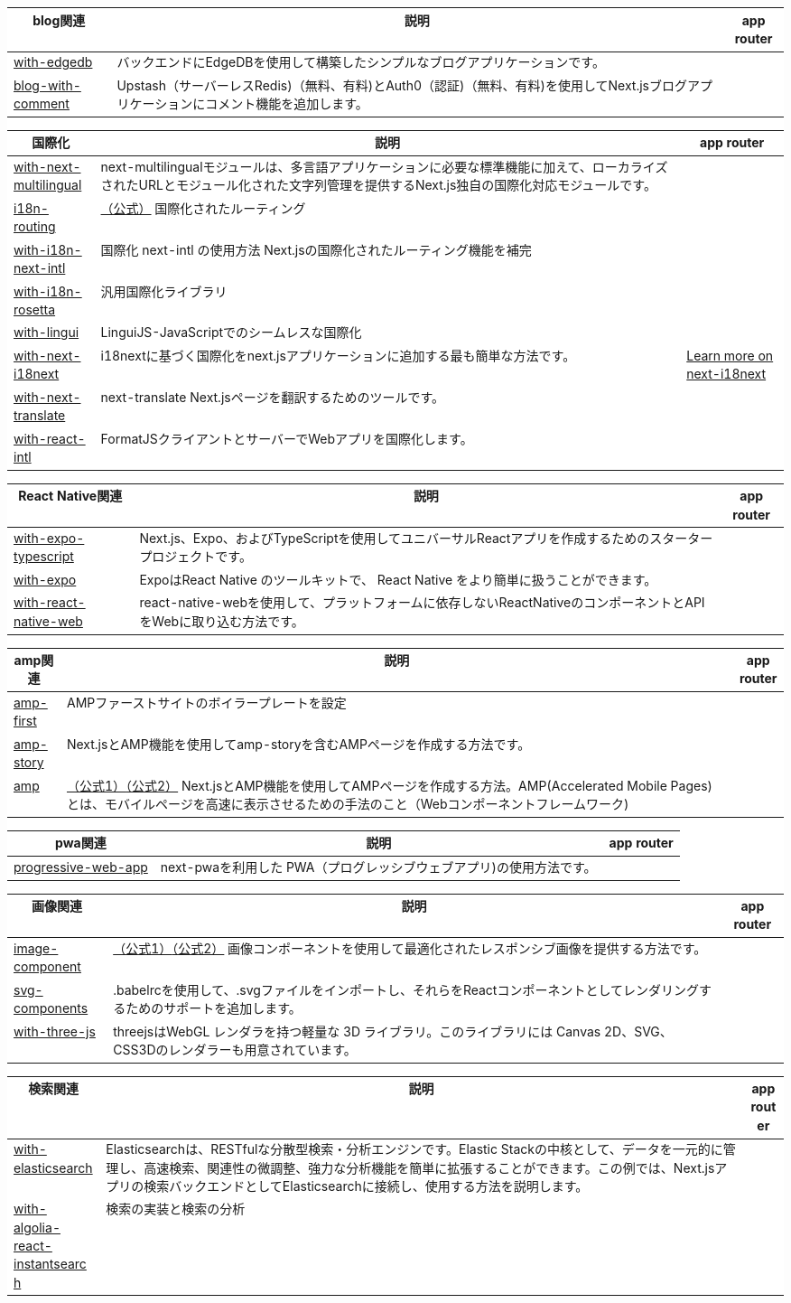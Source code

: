 |blog関連 |	説明	 |	 app router 	|
|---|---|---|
|	[with-edgedb](https://github.com/vercel/next.js/tree/canary/examples/with-edgedb "with-edgedb")	|	バックエンドにEdgeDBを使用して構築したシンプルなブログアプリケーションです。	|		|
|	[blog-with-comment](https://github.com/vercel/next.js/tree/canary/examples/blog-with-comment "blog-with-comment") 	|	Upstash（サーバーレスRedis)（無料、有料)とAuth0（認証)（無料、有料)を使用してNext.jsブログアプリケーションにコメント機能を追加します。	|		|

|国際化 |	説明	 |	 app router 	|
|---|---|---|
|	[with-next-multilingual](https://github.com/vercel/next.js/tree/canary/examples/with-next-multilingual "with-next-multilingual")	|	next-multilingualモジュールは、多言語アプリケーションに必要な標準機能に加えて、ローカライズされたURLとモジュール化された文字列管理を提供するNext.js独自の国際化対応モジュールです。	|		|
|	[i18n-routing](https://github.com/vercel/next.js/tree/canary/examples/i18n-routing "i18n-routing") 	|	[（公式）](https://nextjs.org/docs/advanced-features/i18n-routing) 国際化されたルーティング	|		|
|	[with-i18n-next-intl](https://github.com/vercel/next.js/tree/canary/examples/with-i18n-next-intl "with-i18n-next-intl") 	|	国際化 next-intl の使用方法 Next.jsの国際化されたルーティング機能を補完	|		|
|	[with-i18n-rosetta](https://github.com/vercel/next.js/tree/canary/examples/with-i18n-rosetta "with-i18n-rosetta") 	|	汎用国際化ライブラリ	|		|
|	[with-lingui](https://github.com/vercel/next.js/tree/canary/examples/with-lingui "with-lingui") 	|	LinguiJS-JavaScriptでのシームレスな国際化	|		|
|	[with-next-i18next](https://github.com/vercel/next.js/tree/canary/examples/with-next-i18next "with-next-i18next") 	|	i18nextに基づく国際化をnext.jsアプリケーションに追加する最も簡単な方法です。	|	[Learn more on next-i18next](https://github.com/isaachinman/next-i18next/tree/master/examples/simple)	|		|
|	[with-next-translate](https://github.com/vercel/next.js/tree/canary/examples/with-next-translate "with-next-translate") 	|	next-translate Next.jsページを翻訳するためのツールです。	|		|
|	[with-react-intl](https://github.com/vercel/next.js/tree/canary/examples/with-react-intl "with-react-intl") 	|	FormatJSクライアントとサーバーでWebアプリを国際化します。	|	|		|

|React Native関連 |	説明	 |	 app router 	|
|---|---|---|
|	[with-expo-typescript](https://github.com/vercel/next.js/tree/canary/examples/with-expo-typescript "with-expo-typescript") 	|	Next.js、Expo、およびTypeScriptを使用してユニバーサルReactアプリを作成するためのスタータープロジェクトです。	|		|
|	[with-expo](https://github.com/vercel/next.js/tree/canary/examples/with-expo "with-expo") 	|	ExpoはReact Native のツールキットで、 React Native をより簡単に扱うことができます。	|		|
|	[with-react-native-web](https://github.com/vercel/next.js/tree/canary/examples/with-react-native-web "with-react-native-web") 	|	react-native-webを使用して、プラットフォームに依存しないReactNativeのコンポーネントとAPIをWebに取り込む方法です。	|		|

|amp関連 |	説明	 |	 app router 	|
|---|---|---|
|	[amp-first](https://github.com/vercel/next.js/tree/canary/examples/amp-first "amp-first") 	|	AMPファーストサイトのボイラープレートを設定	|		|
|	[amp-story](https://github.com/vercel/next.js/tree/canary/examples/amp-story "amp-story") 	|	Next.jsとAMP機能を使用してamp-storyを含むAMPページを作成する方法です。	|		|
|	[amp](https://github.com/vercel/next.js/tree/canary/examples/amp "amp") 	|	[（公式1）](https://nextjs.org/docs/api-reference/next/amp)[（公式2）](https://nextjs.org/docs/advanced-features/amp-support/introduction) Next.jsとAMP機能を使用してAMPページを作成する方法。AMP(Accelerated Mobile Pages) とは、モバイルページを高速に表示させるための手法のこと（Webコンポーネントフレームワーク)	|		|

|pwa関連 |	説明	 |	 app router 	|
|---|---|---|
|	[progressive-web-app](https://github.com/vercel/next.js/tree/canary/examples/progressive-web-app "progressive-web-app") 	|	next-pwaを利用した PWA（プログレッシブウェブアプリ)の使用方法です。	|		|

|画像関連 |	説明	 |	 app router 	|
|---|---|---|
|	[image-component](https://github.com/vercel/next.js/tree/canary/examples/image-component "image-component") 	|	[（公式1）](https://nextjs.org/docs/basic-features/image-optimization)[（公式2）](https://nextjs.org/docs/api-reference/next/image) 画像コンポーネントを使用して最適化されたレスポンシブ画像を提供する方法です。	|		|
|	[svg-components](https://github.com/vercel/next.js/tree/canary/examples/svg-components "svg-components") 	|	.babelrcを使用して、.svgファイルをインポートし、それらをReactコンポーネントとしてレンダリングするためのサポートを追加します。	|		|
|	[with-three-js](https://github.com/vercel/next.js/tree/canary/examples/with-three-js "with-three-js") 	|	threejsはWebGL レンダラを持つ軽量な 3D ライブラリ。このライブラリには Canvas 2D、SVG、CSS3Dのレンダラーも用意されています。	|		|

|検索関連 |	説明	 |	 app router 	|
|---|---|---|
|	[with-elasticsearch](https://github.com/vercel/next.js/tree/canary/examples/with-elasticsearch "with-elasticsearch")	|	Elasticsearchは、RESTfulな分散型検索・分析エンジンです。Elastic Stackの中核として、データを一元的に管理し、高速検索、関連性の微調整、強力な分析機能を簡単に拡張することができます。この例では、Next.jsアプリの検索バックエンドとしてElasticsearchに接続し、使用する方法を説明します。	|		|
|	[with-algolia-react-instantsearch](https://github.com/vercel/next.js/tree/canary/examples/with-algolia-react-instantsearch "with-algolia-react-instantsearch") 	|	検索の実装と検索の分析	|	|		|
